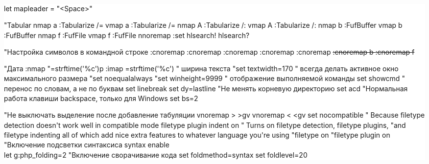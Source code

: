 
let mapleader = "\<Space>"

"Tabular
nmap <Leader>a :Tabularize /=<CR>
vmap <Leader>a :Tabularize /=<CR>
nmap <Leader>A :Tabularize /:<CR>
vmap <Leader>A :Tabularize /:<CR>
nmap <Leader>b :FufBuffer <CR>
vmap <Leader>b :FufBuffer <CR>
nmap <Leader>f :FufFile <CR>
vmap <Leader>f :FufFile <CR>
nnoremap <F10> :set hlsearch! hlsearch?<CR>





"Настройка символов в командной строке
:cnoremap <C-E> <C-D>
:cnoremap <C-A> <Home>
:cnoremap <C-F> <Right>
:cnoremap <C-B> <Left>
:cnoremap <C-D> <Del>
:cnoremap <Esc>b <S-Left>
:cnoremap <Esc>f <S-Right>

"Дата
:nmap <F11> "=strftime('%c')<C-M>p
:imap <F11> <C-R>=strftime('%c')<C-M>
" ширина текста 
"set textwidth=170
" всегда делать активное окно максимального размера
"set noequalalways
"set winheight=9999
" отображение выполняемой команды
set showcmd 
" перенос по словам, а не по буквам
set linebreak
set dy=lastline
"Не менять корневую директорию
set acd
"Нормальная работа клавиши backspace, только для Windows
set bs=2

"Не выключать выделение после добавление табуляции
vnoremap > >gv
vnoremap < <gv
set nocompatible          " Because filetype detection doesn't work well in compatible mode
filetype plugin indent on " Turns on filetype detection, filetype plugins,
"and filetype indenting all of which add nice extra features to whatever language you're using
"filetype on
"filetype plugin on
"Включение подсветки синтаксиса
syntax enable  
let g:php_folding=2
"Включение сворачивание кода
set foldmethod=syntax
set foldlevel=20
